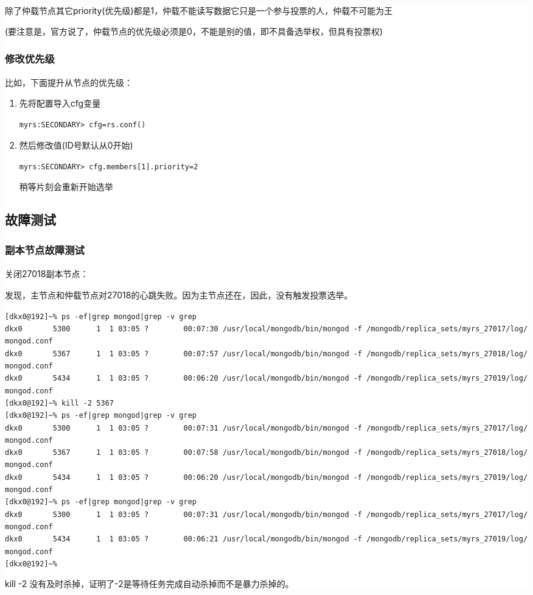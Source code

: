 除了仲载节点其它priority(优先级)都是1，仲载不能读写数据它只是一个参与投票的人，仲载不可能为王

(要注意是，官方说了，仲载节点的优先级必须是0，不能是别的值，即不具备选举权，但具有投票权)

### 修改优先级

比如，下面提升从节点的优先级：

1.  先将配置导入cfg变量

    ```shell
    myrs:SECONDARY> cfg=rs.conf()
    ```

2.  然后修改值(ID号默认从0开始)

    ```shell
    myrs:SECONDARY> cfg.members[1].priority=2
    ```

    稍等片刻会重新开始选举

## 故障测试

### 副本节点故障测试

关闭27018副本节点：

发现，主节点和仲载节点对27018的心跳失败。因为主节点还在，因此，没有触发投票选举。

```shell
[dkx0@192]~% ps -ef|grep mongod|grep -v grep
dkx0       5300      1  1 03:05 ?        00:07:30 /usr/local/mongodb/bin/mongod -f /mongodb/replica_sets/myrs_27017/log/mongod.conf
dkx0       5367      1  1 03:05 ?        00:07:57 /usr/local/mongodb/bin/mongod -f /mongodb/replica_sets/myrs_27018/log/mongod.conf
dkx0       5434      1  1 03:05 ?        00:06:20 /usr/local/mongodb/bin/mongod -f /mongodb/replica_sets/myrs_27019/log/mongod.conf
[dkx0@192]~% kill -2 5367
[dkx0@192]~% ps -ef|grep mongod|grep -v grep
dkx0       5300      1  1 03:05 ?        00:07:31 /usr/local/mongodb/bin/mongod -f /mongodb/replica_sets/myrs_27017/log/mongod.conf
dkx0       5367      1  1 03:05 ?        00:07:58 /usr/local/mongodb/bin/mongod -f /mongodb/replica_sets/myrs_27018/log/mongod.conf
dkx0       5434      1  1 03:05 ?        00:06:20 /usr/local/mongodb/bin/mongod -f /mongodb/replica_sets/myrs_27019/log/mongod.conf
[dkx0@192]~% ps -ef|grep mongod|grep -v grep
dkx0       5300      1  1 03:05 ?        00:07:31 /usr/local/mongodb/bin/mongod -f /mongodb/replica_sets/myrs_27017/log/mongod.conf
dkx0       5434      1  1 03:05 ?        00:06:21 /usr/local/mongodb/bin/mongod -f /mongodb/replica_sets/myrs_27019/log/mongod.conf
[dkx0@192]~% 
```

kill -2 没有及时杀掉，证明了-2是等待任务完成自动杀掉而不是暴力杀掉的。
